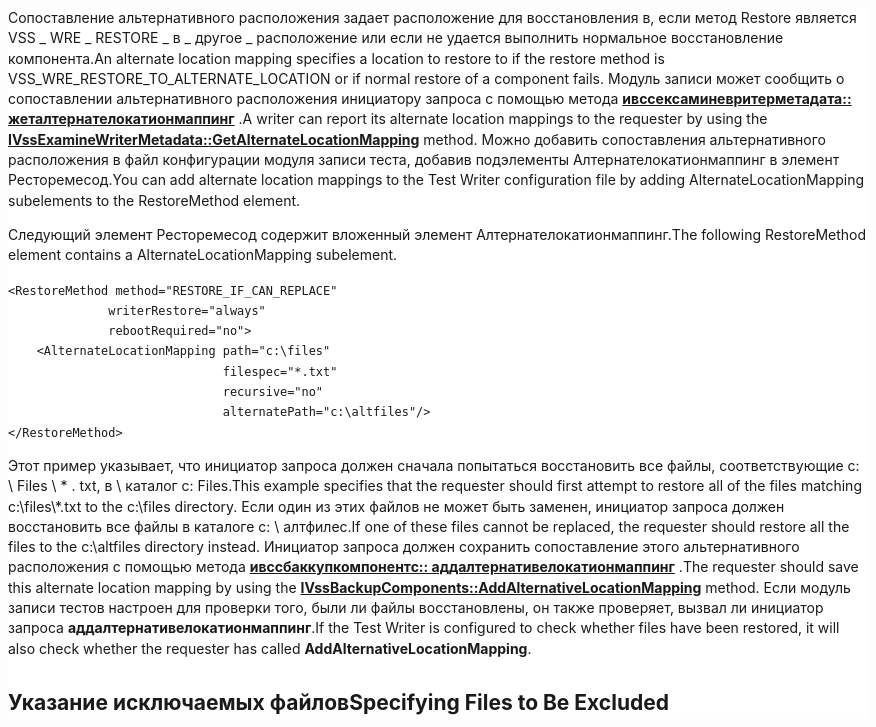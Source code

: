 <span data-ttu-id="01010-186">Сопоставление альтернативного расположения задает расположение для восстановления в, если метод Restore является VSS \_ WRE \_ RESTORE \_ в \_ другое \_ расположение или если не удается выполнить нормальное восстановление компонента.</span><span class="sxs-lookup"><span data-stu-id="01010-186">An alternate location mapping specifies a location to restore to if the restore method is VSS\_WRE\_RESTORE\_TO\_ALTERNATE\_LOCATION or if normal restore of a component fails.</span></span> <span data-ttu-id="01010-187">Модуль записи может сообщить о сопоставлении альтернативного расположения инициатору запроса с помощью метода [**ивссексаминевритерметадата:: жеталтернателокатионмаппинг**](/windows/desktop/api/VsBackup/nf-vsbackup-ivssexaminewritermetadata-getalternatelocationmapping) .</span><span class="sxs-lookup"><span data-stu-id="01010-187">A writer can report its alternate location mappings to the requester by using the [**IVssExamineWriterMetadata::GetAlternateLocationMapping**](/windows/desktop/api/VsBackup/nf-vsbackup-ivssexaminewritermetadata-getalternatelocationmapping) method.</span></span> <span data-ttu-id="01010-188">Можно добавить сопоставления альтернативного расположения в файл конфигурации модуля записи теста, добавив подэлементы Алтернателокатионмаппинг в элемент Ресторемесод.</span><span class="sxs-lookup"><span data-stu-id="01010-188">You can add alternate location mappings to the Test Writer configuration file by adding AlternateLocationMapping subelements to the RestoreMethod element.</span></span>

<span data-ttu-id="01010-189">Следующий элемент Ресторемесод содержит вложенный элемент Алтернателокатионмаппинг.</span><span class="sxs-lookup"><span data-stu-id="01010-189">The following RestoreMethod element contains a AlternateLocationMapping subelement.</span></span>

``` syntax
<RestoreMethod method="RESTORE_IF_CAN_REPLACE"
              writerRestore="always"
              rebootRequired="no">
    <AlternateLocationMapping path="c:\files"
                              filespec="*.txt"
                              recursive="no"
                              alternatePath="c:\altfiles"/>
</RestoreMethod>
```

<span data-ttu-id="01010-190">Этот пример указывает, что инициатор запроса должен сначала попытаться восстановить все файлы, соответствующие c: \\ Files \\ \* . txt, в \\ каталог c: Files.</span><span class="sxs-lookup"><span data-stu-id="01010-190">This example specifies that the requester should first attempt to restore all of the files matching c:\\files\\\*.txt to the c:\\files directory.</span></span> <span data-ttu-id="01010-191">Если один из этих файлов не может быть заменен, инициатор запроса должен восстановить все файлы в каталоге c: \\ алтфилес.</span><span class="sxs-lookup"><span data-stu-id="01010-191">If one of these files cannot be replaced, the requester should restore all the files to the c:\\altfiles directory instead.</span></span> <span data-ttu-id="01010-192">Инициатор запроса должен сохранить сопоставление этого альтернативного расположения с помощью метода [**ивссбаккупкомпонентс:: аддалтернативелокатионмаппинг**](/windows/desktop/api/VsBackup/nf-vsbackup-ivssbackupcomponents-addalternativelocationmapping) .</span><span class="sxs-lookup"><span data-stu-id="01010-192">The requester should save this alternate location mapping by using the [**IVssBackupComponents::AddAlternativeLocationMapping**](/windows/desktop/api/VsBackup/nf-vsbackup-ivssbackupcomponents-addalternativelocationmapping) method.</span></span> <span data-ttu-id="01010-193">Если модуль записи тестов настроен для проверки того, были ли файлы восстановлены, он также проверяет, вызвал ли инициатор запроса **аддалтернативелокатионмаппинг**.</span><span class="sxs-lookup"><span data-stu-id="01010-193">If the Test Writer is configured to check whether files have been restored, it will also check whether the requester has called **AddAlternativeLocationMapping**.</span></span>

## <a name="specifying-files-to-be-excluded"></a><span data-ttu-id="01010-194">Указание исключаемых файлов</span><span class="sxs-lookup"><span data-stu-id="01010-194">Specifying Files to Be Excluded</span></span>
